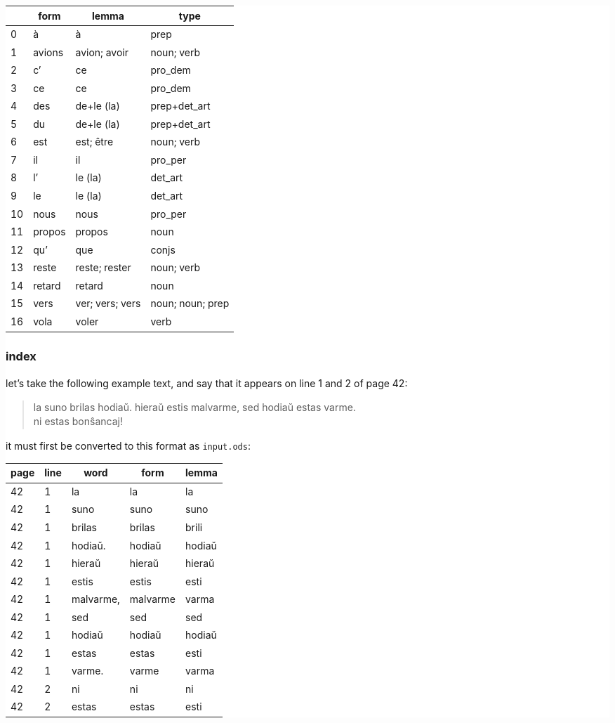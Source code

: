 |    | form   | lemma           | type             |
| -- | ------ | --------------- | ---------------- |
| 0  | à      | à               | prep             |
| 1  | avions | avion; avoir    | noun; verb       |
| 2  | c’     | ce              | pro_dem          |
| 3  | ce     | ce              | pro_dem          |
| 4  | des    | de+le (la)      | prep+det_art     |
| 5  | du     | de+le (la)      | prep+det_art     |
| 6  | est    | est; être       | noun; verb       |
| 7  | il     | il              | pro_per          |
| 8  | l’     | le (la)         | det_art          |
| 9  | le     | le (la)         | det_art          |
| 10 | nous   | nous            | pro_per          |
| 11 | propos | propos          | noun             |
| 12 | qu’    | que             | conjs            |
| 13 | reste  | reste; rester   | noun; verb       |
| 14 | retard | retard          | noun             |
| 15 | vers   | ver; vers; vers | noun; noun; prep |
| 16 | vola   | voler           | verb             |

### index

let’s take the following example text, and say that it appears on line 1 and 2 of page 42:

> la suno brilas hodiaŭ. hieraŭ estis malvarme, sed hodiaŭ estas varme.<br>
> ni estas bonŝancaj!

it must first be converted to this format as `input.ods`:

| page | line | word       | form      | lemma      |
| ---- | ---- | ---------- | --------- | ---------- |
| 42   | 1    | la         | la        | la         |
| 42   | 1    | suno       | suno      | suno       |
| 42   | 1    | brilas     | brilas    | brili      |
| 42   | 1    | hodiaŭ.    | hodiaŭ    | hodiaŭ     |
| 42   | 1    | hieraŭ     | hieraŭ    | hieraŭ     |
| 42   | 1    | estis      | estis     | esti       |
| 42   | 1    | malvarme,  | malvarme  | varma      |
| 42   | 1    | sed        | sed       | sed        |
| 42   | 1    | hodiaŭ     | hodiaŭ    | hodiaŭ     |
| 42   | 1    | estas      | estas     | esti       |
| 42   | 1    | varme.     | varme     | varma      |
| 42   | 2    | ni         | ni        | ni         |
| 42   | 2    | estas      | estas     | esti       |